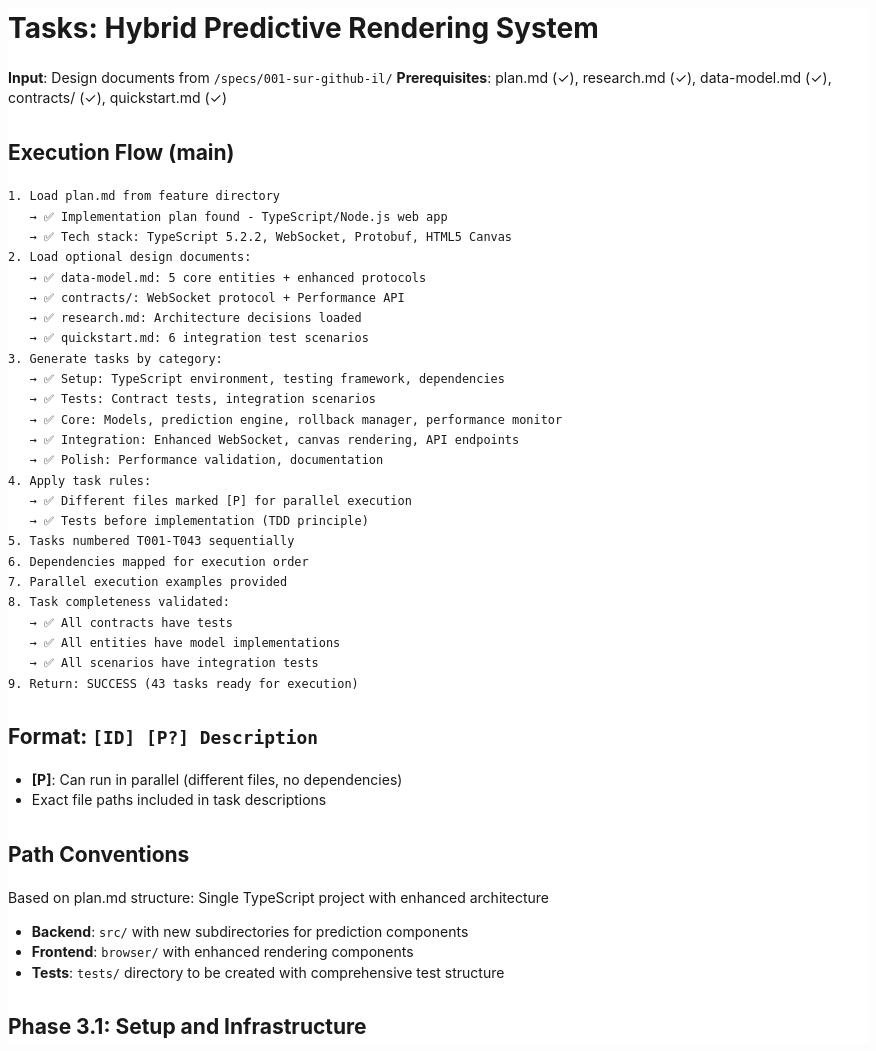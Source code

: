 # Tasks: Hybrid Predictive Rendering System

**Input**: Design documents from `/specs/001-sur-github-il/`
**Prerequisites**: plan.md (✓), research.md (✓), data-model.md (✓), contracts/ (✓), quickstart.md (✓)

## Execution Flow (main)

```
1. Load plan.md from feature directory
   → ✅ Implementation plan found - TypeScript/Node.js web app
   → ✅ Tech stack: TypeScript 5.2.2, WebSocket, Protobuf, HTML5 Canvas
2. Load optional design documents:
   → ✅ data-model.md: 5 core entities + enhanced protocols
   → ✅ contracts/: WebSocket protocol + Performance API
   → ✅ research.md: Architecture decisions loaded
   → ✅ quickstart.md: 6 integration test scenarios
3. Generate tasks by category:
   → ✅ Setup: TypeScript environment, testing framework, dependencies
   → ✅ Tests: Contract tests, integration scenarios
   → ✅ Core: Models, prediction engine, rollback manager, performance monitor
   → ✅ Integration: Enhanced WebSocket, canvas rendering, API endpoints
   → ✅ Polish: Performance validation, documentation
4. Apply task rules:
   → ✅ Different files marked [P] for parallel execution
   → ✅ Tests before implementation (TDD principle)
5. Tasks numbered T001-T043 sequentially
6. Dependencies mapped for execution order
7. Parallel execution examples provided
8. Task completeness validated:
   → ✅ All contracts have tests
   → ✅ All entities have model implementations
   → ✅ All scenarios have integration tests
9. Return: SUCCESS (43 tasks ready for execution)
```

## Format: `[ID] [P?] Description`

- **[P]**: Can run in parallel (different files, no dependencies)
- Exact file paths included in task descriptions

## Path Conventions

Based on plan.md structure: Single TypeScript project with enhanced architecture

- **Backend**: `src/` with new subdirectories for prediction components
- **Frontend**: `browser/` with enhanced rendering components
- **Tests**: `tests/` directory to be created with comprehensive test structure

## Phase 3.1: Setup and Infrastructure
